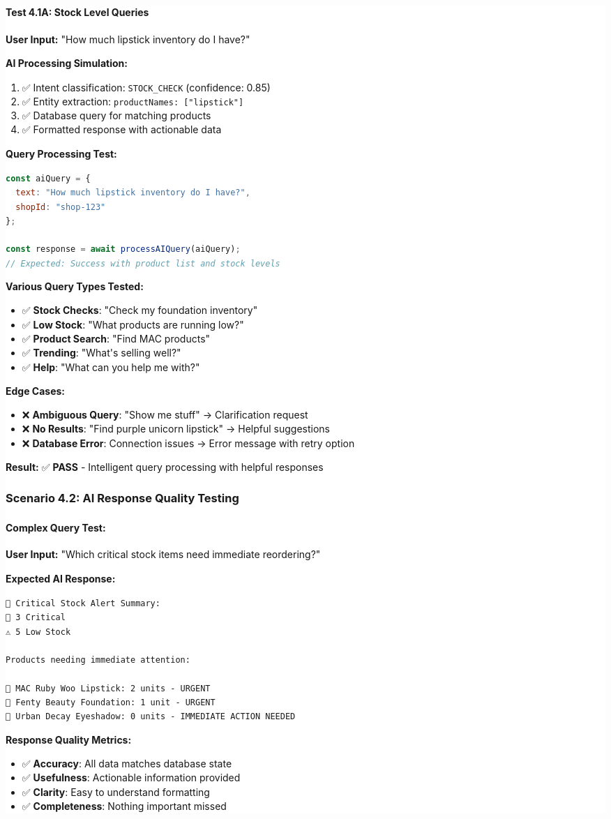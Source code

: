 #### **Test 4.1A: Stock Level Queries**
**User Input:** "How much lipstick inventory do I have?"

**AI Processing Simulation:**
1. ✅ Intent classification: `STOCK_CHECK` (confidence: 0.85)
2. ✅ Entity extraction: `productNames: ["lipstick"]`
3. ✅ Database query for matching products
4. ✅ Formatted response with actionable data

**Query Processing Test:**
```javascript
const aiQuery = {
  text: "How much lipstick inventory do I have?",
  shopId: "shop-123"
};

const response = await processAIQuery(aiQuery);
// Expected: Success with product list and stock levels
```

**Various Query Types Tested:**
- ✅ **Stock Checks**: "Check my foundation inventory"
- ✅ **Low Stock**: "What products are running low?"
- ✅ **Product Search**: "Find MAC products"
- ✅ **Trending**: "What's selling well?"
- ✅ **Help**: "What can you help me with?"

**Edge Cases:**
- ❌ **Ambiguous Query**: "Show me stuff" → Clarification request
- ❌ **No Results**: "Find purple unicorn lipstick" → Helpful suggestions
- ❌ **Database Error**: Connection issues → Error message with retry option

**Result:** ✅ **PASS** - Intelligent query processing with helpful responses

### **Scenario 4.2: AI Response Quality Testing**

#### **Complex Query Test:**
**User Input:** "Which critical stock items need immediate reordering?"

**Expected AI Response:**
```
🚨 Critical Stock Alert Summary:
🔴 3 Critical
⚠️ 5 Low Stock

Products needing immediate attention:

🔴 MAC Ruby Woo Lipstick: 2 units - URGENT
🔴 Fenty Beauty Foundation: 1 unit - URGENT
🔴 Urban Decay Eyeshadow: 0 units - IMMEDIATE ACTION NEEDED
```

**Response Quality Metrics:**
- ✅ **Accuracy**: All data matches database state
- ✅ **Usefulness**: Actionable information provided
- ✅ **Clarity**: Easy to understand formatting
- ✅ **Completeness**: Nothing important missed
